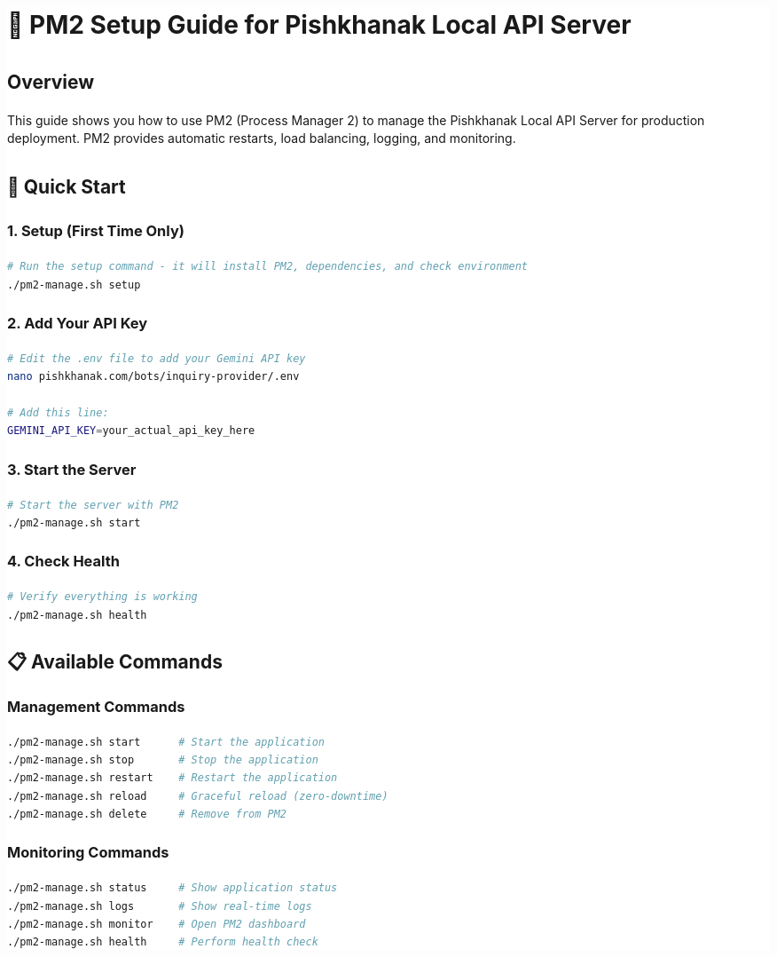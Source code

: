 # 🚀 PM2 Setup Guide for Pishkhanak Local API Server

## Overview
This guide shows you how to use PM2 (Process Manager 2) to manage the Pishkhanak Local API Server for production deployment. PM2 provides automatic restarts, load balancing, logging, and monitoring.

## 🎯 Quick Start

### 1. **Setup (First Time Only)**
```bash
# Run the setup command - it will install PM2, dependencies, and check environment
./pm2-manage.sh setup
```

### 2. **Add Your API Key**
```bash
# Edit the .env file to add your Gemini API key
nano pishkhanak.com/bots/inquiry-provider/.env

# Add this line:
GEMINI_API_KEY=your_actual_api_key_here
```

### 3. **Start the Server**
```bash
# Start the server with PM2
./pm2-manage.sh start
```

### 4. **Check Health**
```bash
# Verify everything is working
./pm2-manage.sh health
```

## 📋 Available Commands

### **Management Commands**
```bash
./pm2-manage.sh start      # Start the application
./pm2-manage.sh stop       # Stop the application  
./pm2-manage.sh restart    # Restart the application
./pm2-manage.sh reload     # Graceful reload (zero-downtime)
./pm2-manage.sh delete     # Remove from PM2
```

### **Monitoring Commands**
```bash
./pm2-manage.sh status     # Show application status
./pm2-manage.sh logs       # Show real-time logs
./pm2-manage.sh monitor    # Open PM2 dashboard
./pm2-manage.sh health     # Perform health check
```
